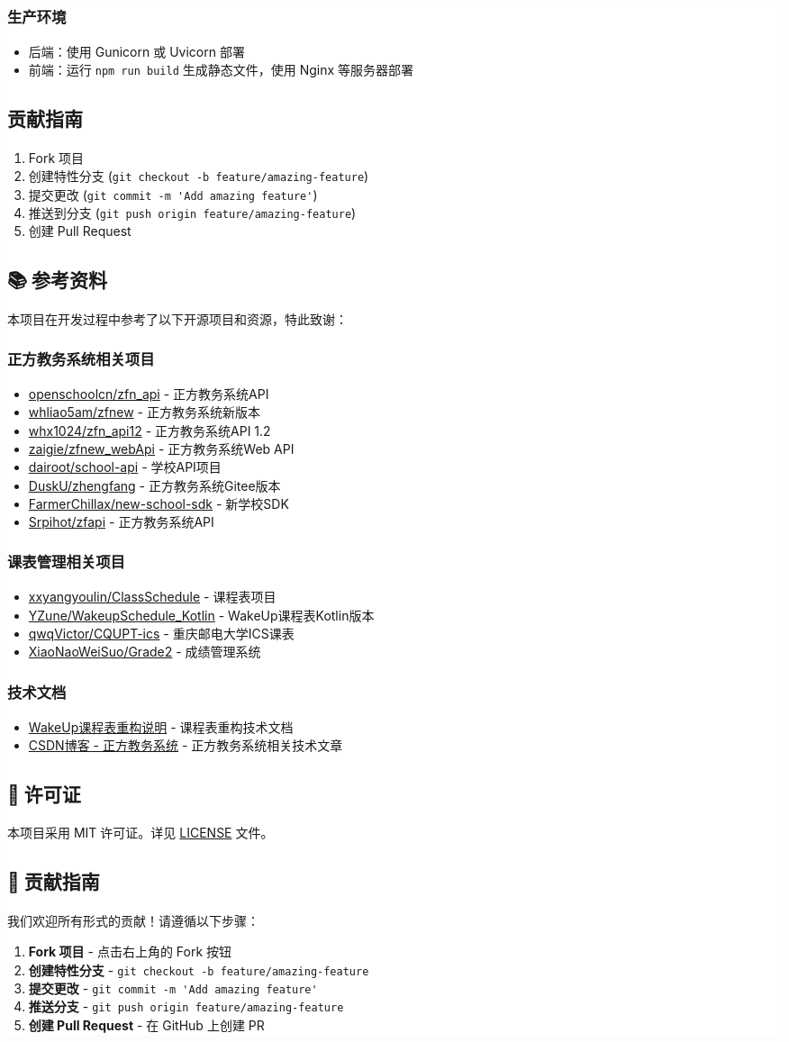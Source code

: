 ### 生产环境

- 后端：使用 Gunicorn 或 Uvicorn 部署
- 前端：运行 `npm run build` 生成静态文件，使用 Nginx 等服务器部署

## 贡献指南

1. Fork 项目
2. 创建特性分支 (`git checkout -b feature/amazing-feature`)
3. 提交更改 (`git commit -m 'Add amazing feature'`)
4. 推送到分支 (`git push origin feature/amazing-feature`)
5. 创建 Pull Request

## 📚 参考资料

本项目在开发过程中参考了以下开源项目和资源，特此致谢：

### 正方教务系统相关项目

- [openschoolcn/zfn_api](https://github.com/openschoolcn/zfn_api) - 正方教务系统API
- [whliao5am/zfnew](https://github.com/whliao5am/zfnew) - 正方教务系统新版本
- [whx1024/zfn_api12](https://github.com/whx1024/zfn_api12) - 正方教务系统API 1.2
- [zaigie/zfnew_webApi](https://github.com/zaigie/zfnew_webApi) - 正方教务系统Web API
- [dairoot/school-api](https://github.com/dairoot/school-api) - 学校API项目
- [DuskU/zhengfang](https://gitee.com/DuskU/zhengfang) - 正方教务系统Gitee版本
- [FarmerChillax/new-school-sdk](https://github.com/FarmerChillax/new-school-sdk) - 新学校SDK
- [Srpihot/zfapi](https://github.com/Srpihot/zfapi) - 正方教务系统API

### 课表管理相关项目

- [xxyangyoulin/ClassSchedule](https://github.com/xxyangyoulin/ClassSchedule) - 课程表项目
- [YZune/WakeupSchedule_Kotlin](https://github.com/YZune/WakeupSchedule_Kotlin) - WakeUp课程表Kotlin版本
- [qwqVictor/CQUPT-ics](https://github.com/qwqVictor/CQUPT-ics) - 重庆邮电大学ICS课表
- [XiaoNaoWeiSuo/Grade2](https://github.com/XiaoNaoWeiSuo/Grade2) - 成绩管理系统

### 技术文档

- [WakeUp课程表重构说明](https://yzune.github.io/2018/08/15/WakeUp%E8%AF%BE%E7%A8%8B%E8%A1%A8%E9%87%8D%E6%9E%84%E8%AF%B4%E6%98%8E/) - 课程表重构技术文档
- [CSDN博客 - 正方教务系统](https://blog.csdn.net/gitblog_00713/article/details/147225292) - 正方教务系统相关技术文章

## 📄 许可证

本项目采用 MIT 许可证。详见 [LICENSE](LICENSE) 文件。

## 🤝 贡献指南

我们欢迎所有形式的贡献！请遵循以下步骤：

1. **Fork 项目** - 点击右上角的 Fork 按钮
2. **创建特性分支** - `git checkout -b feature/amazing-feature`
3. **提交更改** - `git commit -m 'Add amazing feature'`
4. **推送分支** - `git push origin feature/amazing-feature`
5. **创建 Pull Request** - 在 GitHub 上创建 PR
